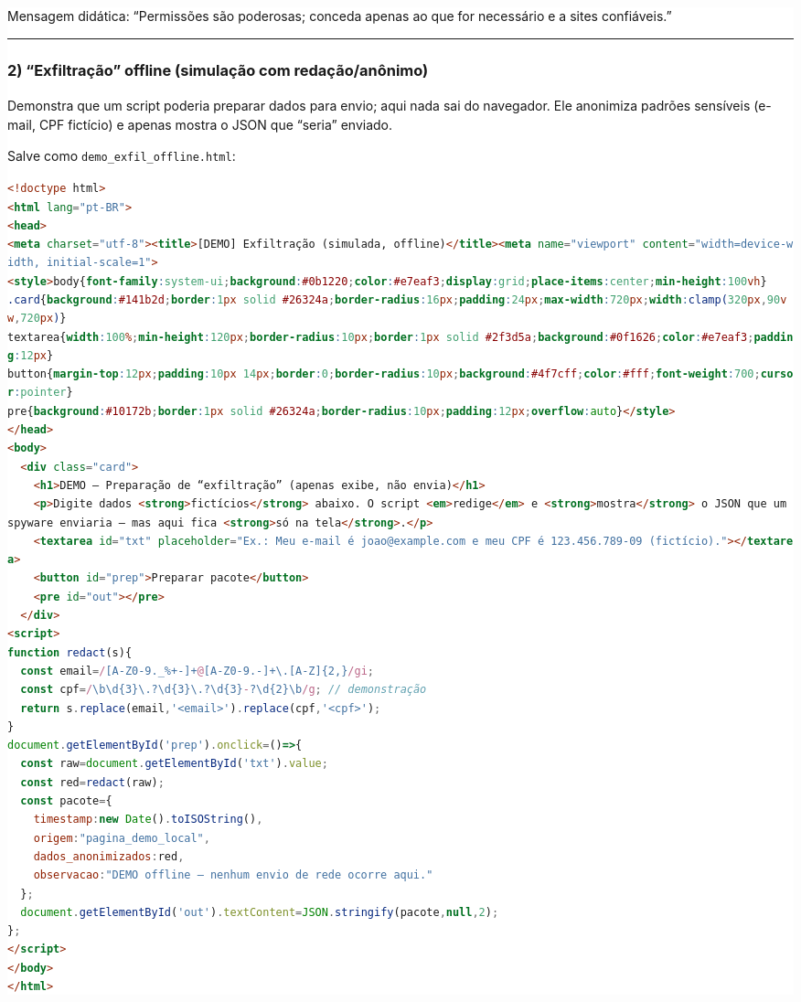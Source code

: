 Mensagem didática: “Permissões são poderosas; conceda apenas ao que for necessário e a sites confiáveis.”

---

### 2) “Exfiltração” offline (simulação com redação/anônimo)
Demonstra que um script poderia preparar dados para envio; aqui nada sai do navegador.
Ele anonimiza padrões sensíveis (e-mail, CPF fictício) e apenas mostra o JSON que “seria” enviado.

Salve como `demo_exfil_offline.html`:
```html
<!doctype html>
<html lang="pt-BR">
<head>
<meta charset="utf-8"><title>[DEMO] Exfiltração (simulada, offline)</title><meta name="viewport" content="width=device-width, initial-scale=1">
<style>body{font-family:system-ui;background:#0b1220;color:#e7eaf3;display:grid;place-items:center;min-height:100vh}
.card{background:#141b2d;border:1px solid #26324a;border-radius:16px;padding:24px;max-width:720px;width:clamp(320px,90vw,720px)}
textarea{width:100%;min-height:120px;border-radius:10px;border:1px solid #2f3d5a;background:#0f1626;color:#e7eaf3;padding:12px}
button{margin-top:12px;padding:10px 14px;border:0;border-radius:10px;background:#4f7cff;color:#fff;font-weight:700;cursor:pointer}
pre{background:#10172b;border:1px solid #26324a;border-radius:10px;padding:12px;overflow:auto}</style>
</head>
<body>
  <div class="card">
    <h1>DEMO — Preparação de “exfiltração” (apenas exibe, não envia)</h1>
    <p>Digite dados <strong>fictícios</strong> abaixo. O script <em>redige</em> e <strong>mostra</strong> o JSON que um spyware enviaria — mas aqui fica <strong>só na tela</strong>.</p>
    <textarea id="txt" placeholder="Ex.: Meu e-mail é joao@example.com e meu CPF é 123.456.789-09 (fictício)."></textarea>
    <button id="prep">Preparar pacote</button>
    <pre id="out"></pre>
  </div>
<script>
function redact(s){
  const email=/[A-Z0-9._%+-]+@[A-Z0-9.-]+\.[A-Z]{2,}/gi;
  const cpf=/\b\d{3}\.?\d{3}\.?\d{3}-?\d{2}\b/g; // demonstração
  return s.replace(email,'<email>').replace(cpf,'<cpf>');
}
document.getElementById('prep').onclick=()=>{
  const raw=document.getElementById('txt').value;
  const red=redact(raw);
  const pacote={
    timestamp:new Date().toISOString(),
    origem:"pagina_demo_local",
    dados_anonimizados:red,
    observacao:"DEMO offline — nenhum envio de rede ocorre aqui."
  };
  document.getElementById('out').textContent=JSON.stringify(pacote,null,2);
};
</script>
</body>
</html>
```
